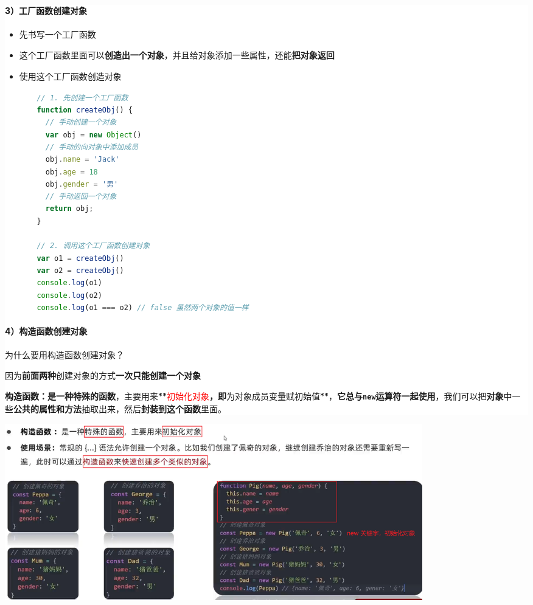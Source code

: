 


#### 3）工厂函数创建对象

- 先书写一个工厂函数

- 这个工厂函数里面可以**创造出一个对象**，并且给对象添加一些属性，还能**把对象返回**

- 使用这个工厂函数创造对象

  ```javascript
      // 1. 先创建一个工厂函数
      function createObj() {
        // 手动创建一个对象
        var obj = new Object()
        // 手动的向对象中添加成员
        obj.name = 'Jack'
        obj.age = 18
        obj.gender = '男'
        // 手动返回一个对象
        return obj;
      }
  
      // 2. 调用这个工厂函数创建对象
      var o1 = createObj()
      var o2 = createObj()
      console.log(o1)
      console.log(o2)
      console.log(o1 === o2) // false 虽然两个对象的值一样
  ```




#### 4）构造函数创建对象

为什么要用构造函数创建对象？

  因为**前面两种**创建对象的方式**一次只能创建一个对象**

**构造函数：**是一种**特殊的函数**，主要用来**<span style="color:red">初始化对象</span>**，即**为对象成员变量赋初始值**，**它总与`new`运算符一起使用**，我们可以把**对象**中一些**公共的属性和方法**抽取出来，然后**封装到这个函数**里面。

<img src="ES6.assets/image-20230810172917330.png" alt="image-20230810172917330" style="zoom:67%;float:left" />
